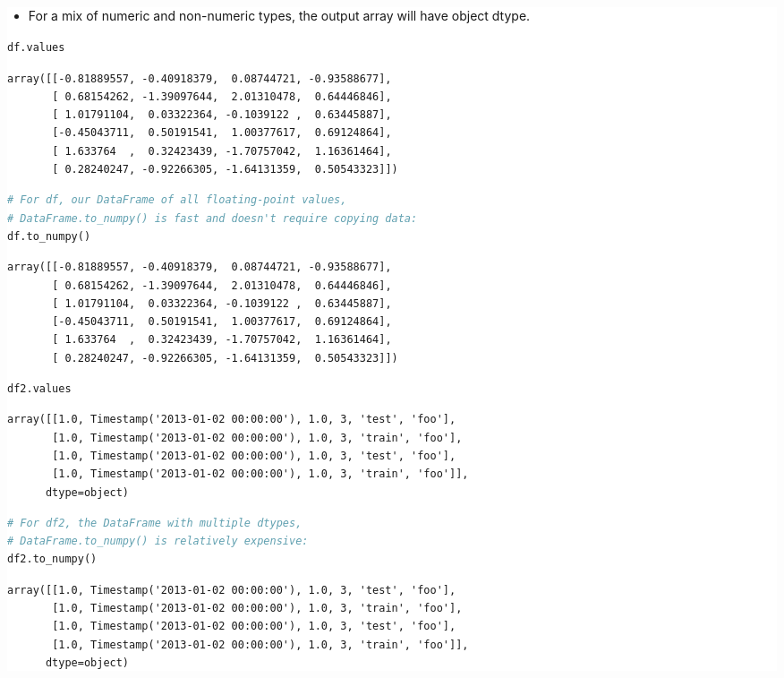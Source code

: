 - For a mix of numeric and non-numeric types, the output array will have object dtype.


```python
df.values
```




    array([[-0.81889557, -0.40918379,  0.08744721, -0.93588677],
           [ 0.68154262, -1.39097644,  2.01310478,  0.64446846],
           [ 1.01791104,  0.03322364, -0.1039122 ,  0.63445887],
           [-0.45043711,  0.50191541,  1.00377617,  0.69124864],
           [ 1.633764  ,  0.32423439, -1.70757042,  1.16361464],
           [ 0.28240247, -0.92266305, -1.64131359,  0.50543323]])




```python
# For df, our DataFrame of all floating-point values,
# DataFrame.to_numpy() is fast and doesn't require copying data:
df.to_numpy()
```




    array([[-0.81889557, -0.40918379,  0.08744721, -0.93588677],
           [ 0.68154262, -1.39097644,  2.01310478,  0.64446846],
           [ 1.01791104,  0.03322364, -0.1039122 ,  0.63445887],
           [-0.45043711,  0.50191541,  1.00377617,  0.69124864],
           [ 1.633764  ,  0.32423439, -1.70757042,  1.16361464],
           [ 0.28240247, -0.92266305, -1.64131359,  0.50543323]])




```python
df2.values
```




    array([[1.0, Timestamp('2013-01-02 00:00:00'), 1.0, 3, 'test', 'foo'],
           [1.0, Timestamp('2013-01-02 00:00:00'), 1.0, 3, 'train', 'foo'],
           [1.0, Timestamp('2013-01-02 00:00:00'), 1.0, 3, 'test', 'foo'],
           [1.0, Timestamp('2013-01-02 00:00:00'), 1.0, 3, 'train', 'foo']],
          dtype=object)




```python
# For df2, the DataFrame with multiple dtypes,
# DataFrame.to_numpy() is relatively expensive:
df2.to_numpy()
```




    array([[1.0, Timestamp('2013-01-02 00:00:00'), 1.0, 3, 'test', 'foo'],
           [1.0, Timestamp('2013-01-02 00:00:00'), 1.0, 3, 'train', 'foo'],
           [1.0, Timestamp('2013-01-02 00:00:00'), 1.0, 3, 'test', 'foo'],
           [1.0, Timestamp('2013-01-02 00:00:00'), 1.0, 3, 'train', 'foo']],
          dtype=object)
